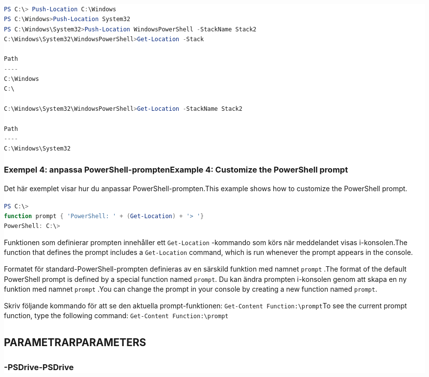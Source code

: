 ```powershell
PS C:\> Push-Location C:\Windows
PS C:\Windows>Push-Location System32
PS C:\Windows\System32>Push-Location WindowsPowerShell -StackName Stack2
C:\Windows\System32\WindowsPowerShell>Get-Location -Stack

Path
----
C:\Windows
C:\

C:\Windows\System32\WindowsPowerShell>Get-Location -StackName Stack2

Path
----
C:\Windows\System32
```

### <span data-ttu-id="cd308-129">Exempel 4: anpassa PowerShell-prompten</span><span class="sxs-lookup"><span data-stu-id="cd308-129">Example 4: Customize the PowerShell prompt</span></span>

<span data-ttu-id="cd308-130">Det här exemplet visar hur du anpassar PowerShell-prompten.</span><span class="sxs-lookup"><span data-stu-id="cd308-130">This example shows how to customize the PowerShell prompt.</span></span>

```powershell
PS C:\>
function prompt { 'PowerShell: ' + (Get-Location) + '> '}
PowerShell: C:\>
```

<span data-ttu-id="cd308-131">Funktionen som definierar prompten innehåller ett `Get-Location` -kommando som körs när meddelandet visas i-konsolen.</span><span class="sxs-lookup"><span data-stu-id="cd308-131">The function that defines the prompt includes a `Get-Location` command, which is run whenever the prompt appears in the console.</span></span>

<span data-ttu-id="cd308-132">Formatet för standard-PowerShell-prompten definieras av en särskild funktion med namnet `prompt` .</span><span class="sxs-lookup"><span data-stu-id="cd308-132">The format of the default PowerShell prompt is defined by a special function named `prompt`.</span></span> <span data-ttu-id="cd308-133">Du kan ändra prompten i-konsolen genom att skapa en ny funktion med namnet `prompt` .</span><span class="sxs-lookup"><span data-stu-id="cd308-133">You can change the prompt in your console by creating a new function named `prompt`.</span></span>

<span data-ttu-id="cd308-134">Skriv följande kommando för att se den aktuella prompt-funktionen: `Get-Content Function:\prompt`</span><span class="sxs-lookup"><span data-stu-id="cd308-134">To see the current prompt function, type the following command: `Get-Content Function:\prompt`</span></span>

## <span data-ttu-id="cd308-135">PARAMETRAR</span><span class="sxs-lookup"><span data-stu-id="cd308-135">PARAMETERS</span></span>

### <span data-ttu-id="cd308-136">-PSDrive</span><span class="sxs-lookup"><span data-stu-id="cd308-136">-PSDrive</span></span>
